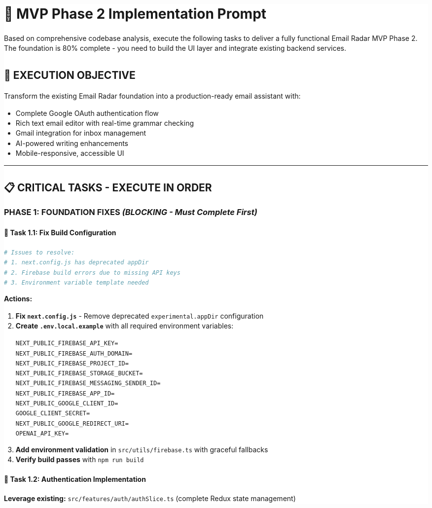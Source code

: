 # 🚀 MVP Phase 2 Implementation Prompt

Based on comprehensive codebase analysis, execute the following tasks to deliver a fully functional Email Radar MVP Phase 2. The foundation is 80% complete - you need to build the UI layer and integrate existing backend services.

## 🎯 **EXECUTION OBJECTIVE**
Transform the existing Email Radar foundation into a production-ready email assistant with:
- Complete Google OAuth authentication flow
- Rich text email editor with real-time grammar checking
- Gmail integration for inbox management
- AI-powered writing enhancements
- Mobile-responsive, accessible UI

---

## 📋 **CRITICAL TASKS - EXECUTE IN ORDER**

### **PHASE 1: FOUNDATION FIXES** *(BLOCKING - Must Complete First)*

#### 🔧 **Task 1.1: Fix Build Configuration**
```bash
# Issues to resolve:
# 1. next.config.js has deprecated appDir
# 2. Firebase build errors due to missing API keys
# 3. Environment variable template needed
```

**Actions:**
1. **Fix `next.config.js`** - Remove deprecated `experimental.appDir` configuration
2. **Create `.env.local.example`** with all required environment variables:
   ```
   NEXT_PUBLIC_FIREBASE_API_KEY=
   NEXT_PUBLIC_FIREBASE_AUTH_DOMAIN=
   NEXT_PUBLIC_FIREBASE_PROJECT_ID=
   NEXT_PUBLIC_FIREBASE_STORAGE_BUCKET=
   NEXT_PUBLIC_FIREBASE_MESSAGING_SENDER_ID=
   NEXT_PUBLIC_FIREBASE_APP_ID=
   NEXT_PUBLIC_GOOGLE_CLIENT_ID=
   GOOGLE_CLIENT_SECRET=
   NEXT_PUBLIC_GOOGLE_REDIRECT_URI=
   OPENAI_API_KEY=
   ```
3. **Add environment validation** in `src/utils/firebase.ts` with graceful fallbacks
4. **Verify build passes** with `npm run build`

#### 🔐 **Task 1.2: Authentication Implementation**

**Leverage existing:** `src/features/auth/authSlice.ts` (complete Redux state management)
